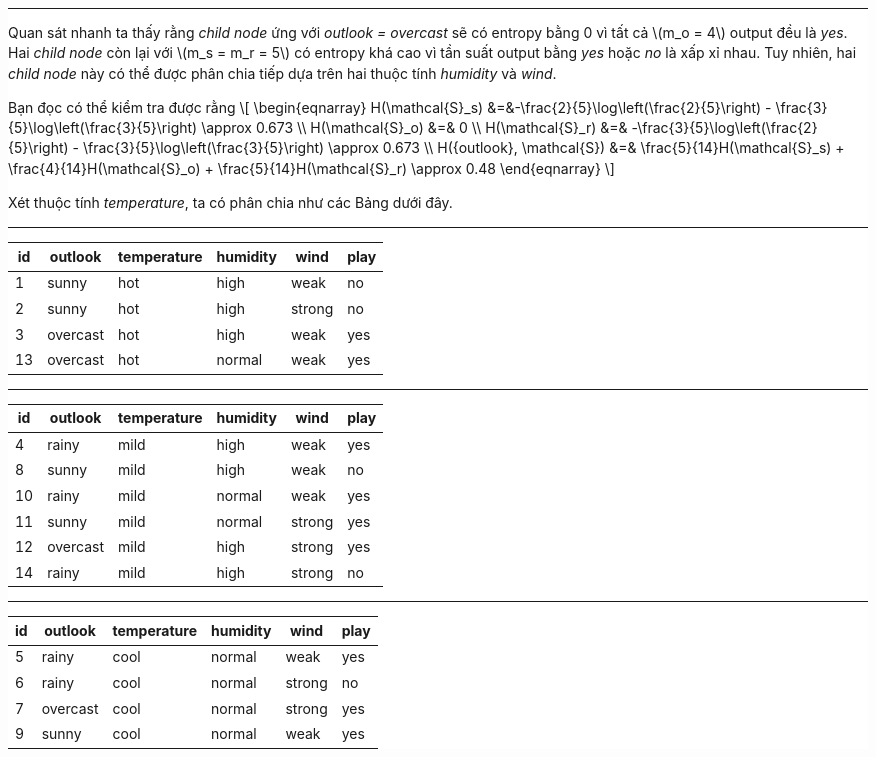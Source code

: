 <hr>

Quan sát nhanh ta thấy rằng _child node_ ứng với _outlook = overcast_ sẽ có
entropy bằng 0 vì tất cả \\(m_o = 4\\) output đều là _yes_. Hai _child node_ còn
lại với \\(m_s = m_r = 5\\) có entropy khá cao vì tần suất output bằng _yes_
hoặc _no_ là xấp xỉ nhau. Tuy nhiên, hai _child node_ này có thể được phân chia
tiếp dựa trên hai thuộc tính _humidity_ và _wind_.

Bạn đọc có thể kiểm tra được rằng
\\[ 
\begin{eqnarray}
    H(\mathcal{S}\_s) &=&-\frac{2}{5}\log\left\(\frac{2}{5}\right\) - \frac{3}{5}\log\left\(\frac{3}{5}\right\)
            \approx 0.673 \\\ 
    H(\mathcal{S}\_o) &=& 0  \\\ 
    H(\mathcal{S}\_r) &=& -\frac{3}{5}\log\left\(\frac{2}{5}\right\) - \frac{3}{5}\log\left\(\frac{3}{5}\right\) 
    \approx 0.673 \\\ 
    H({outlook}, \mathcal{S}) &=& \frac{5}{14}H(\mathcal{S}\_s) + \frac{4}{14}H(\mathcal{S}\_o) +
    \frac{5}{14}H(\mathcal{S}\_r) \approx 0.48
 \end{eqnarray}
\\]

Xét thuộc tính _temperature_, ta có phân chia như các Bảng dưới đây.

<hr>

| id | outlook  | temperature | humidity |  wind  | play |
|----|----------|-------------|----------|--------|------|
|  1 | sunny    | hot         | high     | weak   | no   |
|  2 | sunny    | hot         | high     | strong | no   |
|  3 | overcast | hot         | high     | weak   | yes  |
| 13 | overcast | hot         | normal   | weak   | yes  |

<hr>

| id | outlook  | temperature | humidity |  wind  | play |
|----|----------|-------------|----------|--------|------|
|  4 | rainy    | mild        | high     | weak   | yes  |
|  8 | sunny    | mild        | high     | weak   | no   |
| 10 | rainy    | mild        | normal   | weak   | yes  |
| 11 | sunny    | mild        | normal   | strong | yes  |
| 12 | overcast | mild        | high     | strong | yes  |
| 14 | rainy    | mild        | high     | strong | no   |

<hr>

| id | outlook  | temperature | humidity |  wind  | play |
|----|----------|-------------|----------|--------|------|
|  5 | rainy    | cool        | normal   | weak   | yes  |
|  6 | rainy    | cool        | normal   | strong | no   |
|  7 | overcast | cool        | normal   | strong | yes  |
|  9 | sunny    | cool        | normal   | weak   | yes  |
